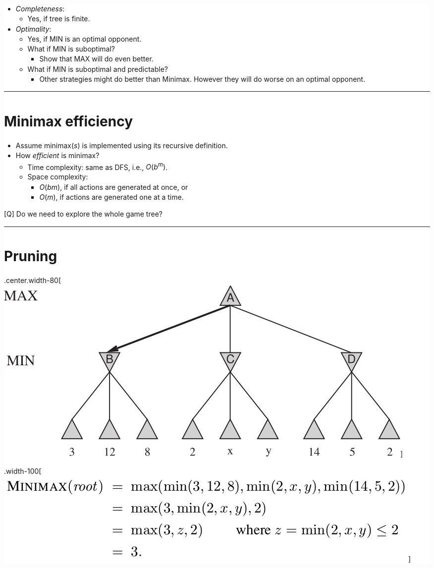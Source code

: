 - *Completeness*:
    - Yes, if tree is finite.
- *Optimality*:
    - Yes, if MIN is an optimal opponent.
    - What if MIN is suboptimal?
        - Show that MAX will do even better.
    - What if MIN is suboptimal and predictable?
        - Other strategies might do better than Minimax. However they will do worse on an optimal opponent.

---

# Minimax efficiency

- Assume $\text{minimax}(s)$ is implemented using its recursive definition.
- How *efficient* is minimax?
    - Time complexity: same as DFS, i.e., $O(b^m)$.
    - Space complexity:
        - $O(bm)$, if all actions are generated at once, or
        - $O(m)$, if actions are generated one at a time.

<span class="Q">[Q]</span> Do we need to explore the whole game tree?

---

# Pruning

.center.width-80[![](figures/lec4/minimax-incomplete-tree.png)]

.width-100[![](figures/lec4/minimax-incomplete-formula.png)]
